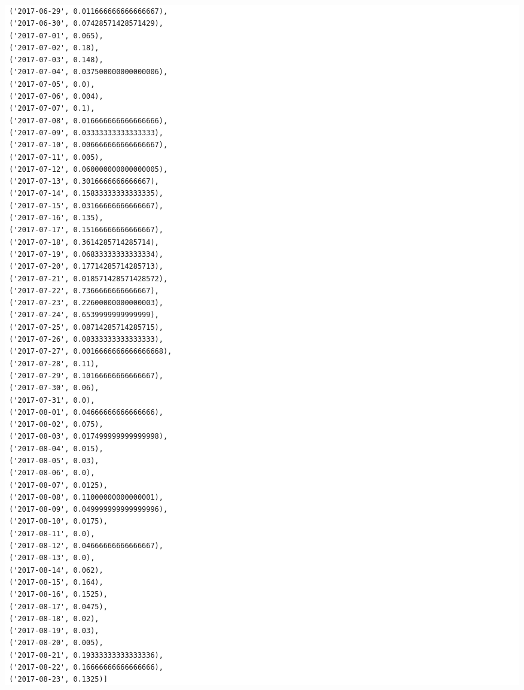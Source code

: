      ('2017-06-29', 0.011666666666666667),
     ('2017-06-30', 0.07428571428571429),
     ('2017-07-01', 0.065),
     ('2017-07-02', 0.18),
     ('2017-07-03', 0.148),
     ('2017-07-04', 0.037500000000000006),
     ('2017-07-05', 0.0),
     ('2017-07-06', 0.004),
     ('2017-07-07', 0.1),
     ('2017-07-08', 0.016666666666666666),
     ('2017-07-09', 0.03333333333333333),
     ('2017-07-10', 0.006666666666666667),
     ('2017-07-11', 0.005),
     ('2017-07-12', 0.060000000000000005),
     ('2017-07-13', 0.3016666666666667),
     ('2017-07-14', 0.15833333333333335),
     ('2017-07-15', 0.03166666666666667),
     ('2017-07-16', 0.135),
     ('2017-07-17', 0.15166666666666667),
     ('2017-07-18', 0.3614285714285714),
     ('2017-07-19', 0.06833333333333334),
     ('2017-07-20', 0.17714285714285713),
     ('2017-07-21', 0.018571428571428572),
     ('2017-07-22', 0.7366666666666667),
     ('2017-07-23', 0.22600000000000003),
     ('2017-07-24', 0.6539999999999999),
     ('2017-07-25', 0.08714285714285715),
     ('2017-07-26', 0.08333333333333333),
     ('2017-07-27', 0.0016666666666666668),
     ('2017-07-28', 0.11),
     ('2017-07-29', 0.10166666666666667),
     ('2017-07-30', 0.06),
     ('2017-07-31', 0.0),
     ('2017-08-01', 0.04666666666666666),
     ('2017-08-02', 0.075),
     ('2017-08-03', 0.017499999999999998),
     ('2017-08-04', 0.015),
     ('2017-08-05', 0.03),
     ('2017-08-06', 0.0),
     ('2017-08-07', 0.0125),
     ('2017-08-08', 0.11000000000000001),
     ('2017-08-09', 0.049999999999999996),
     ('2017-08-10', 0.0175),
     ('2017-08-11', 0.0),
     ('2017-08-12', 0.04666666666666667),
     ('2017-08-13', 0.0),
     ('2017-08-14', 0.062),
     ('2017-08-15', 0.164),
     ('2017-08-16', 0.1525),
     ('2017-08-17', 0.0475),
     ('2017-08-18', 0.02),
     ('2017-08-19', 0.03),
     ('2017-08-20', 0.005),
     ('2017-08-21', 0.19333333333333336),
     ('2017-08-22', 0.16666666666666666),
     ('2017-08-23', 0.1325)]
